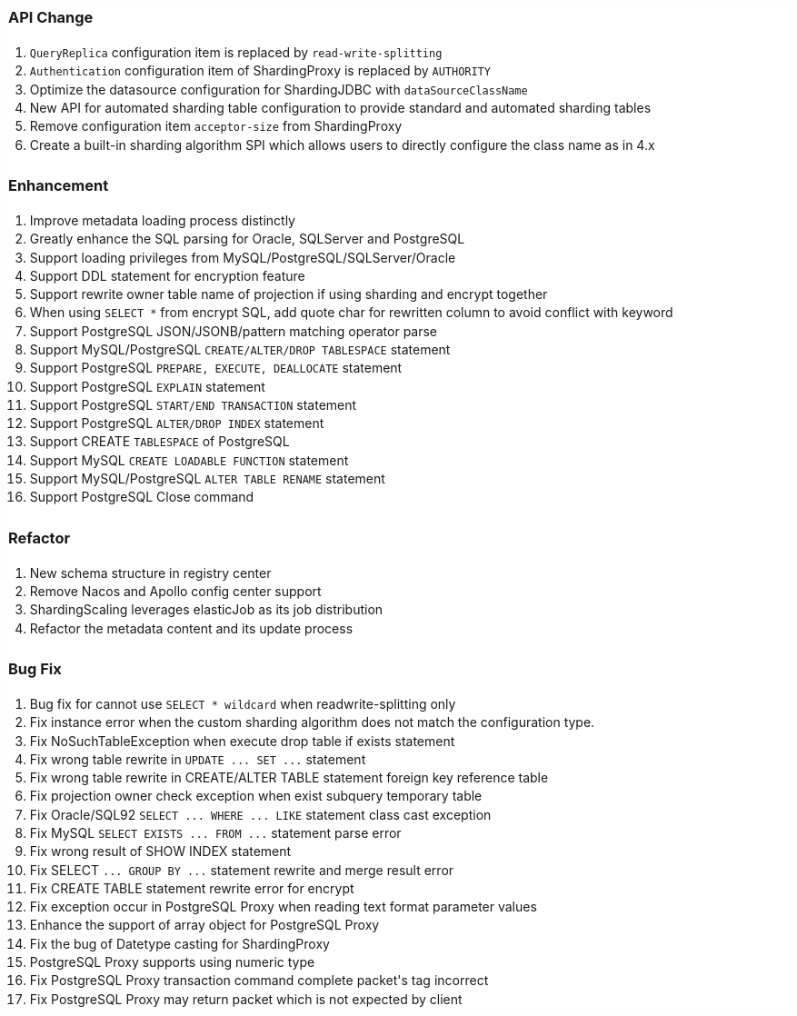 ### API Change

1. `QueryReplica` configuration item is replaced by `read-write-splitting`
1. `Authentication` configuration item of ShardingProxy is replaced by `AUTHORITY`
1. Optimize the datasource configuration for ShardingJDBC with `dataSourceClassName`
1. New API for automated sharding table configuration to provide standard and automated sharding tables
1. Remove configuration item `acceptor-size` from ShardingProxy
1. Create a built-in sharding algorithm SPI which allows users to directly configure the class name as in 4.x

### Enhancement

1. Improve metadata loading process distinctly
1. Greatly enhance the SQL parsing for Oracle, SQLServer and PostgreSQL
1. Support loading privileges from MySQL/PostgreSQL/SQLServer/Oracle
1. Support DDL statement for encryption feature
1. Support rewrite owner table name of projection if using sharding and encrypt together
1. When using `SELECT *` from encrypt SQL, add quote char for rewritten column to avoid conflict with keyword
1. Support PostgreSQL JSON/JSONB/pattern matching operator parse
1. Support MySQL/PostgreSQL `CREATE/ALTER/DROP TABLESPACE` statement
1. Support PostgreSQL `PREPARE, EXECUTE, DEALLOCATE` statement
1. Support PostgreSQL `EXPLAIN` statement
1. Support PostgreSQL `START/END TRANSACTION` statement
1. Support PostgreSQL `ALTER/DROP INDEX` statement
1. Support CREATE `TABLESPACE` of PostgreSQL
1. Support MySQL `CREATE LOADABLE FUNCTION` statement
1. Support MySQL/PostgreSQL `ALTER TABLE RENAME` statement
1. Support PostgreSQL Close command

### Refactor

1. New schema structure in registry center
1. Remove Nacos and Apollo config center support
1. ShardingScaling leverages elasticJob as its job distribution
1. Refactor the metadata content and its update process

### Bug Fix

1. Bug fix for cannot use `SELECT * wildcard` when readwrite-splitting only
1. Fix instance error when the custom sharding algorithm does not match the configuration type.
1. Fix NoSuchTableException when execute drop table if exists statement
1. Fix wrong table rewrite in `UPDATE ... SET ...` statement
1. Fix wrong table rewrite in CREATE/ALTER TABLE statement foreign key reference table
1. Fix projection owner check exception when exist subquery temporary table
1. Fix Oracle/SQL92 `SELECT ... WHERE ... LIKE` statement class cast exception
1. Fix MySQL `SELECT EXISTS ... FROM ...` statement parse error
1. Fix wrong result of SHOW INDEX statement
1. Fix SELECT `... GROUP BY ...` statement rewrite and merge result error
1. Fix CREATE TABLE statement rewrite error for encrypt
1. Fix exception occur in PostgreSQL Proxy when reading text format parameter values
1. Enhance the support of array object for PostgreSQL Proxy
1. Fix the bug of Datetype casting for ShardingProxy
1. PostgreSQL Proxy supports using numeric type
1. Fix PostgreSQL Proxy transaction command complete packet's tag incorrect
1. Fix PostgreSQL Proxy may return packet which is not expected by client

